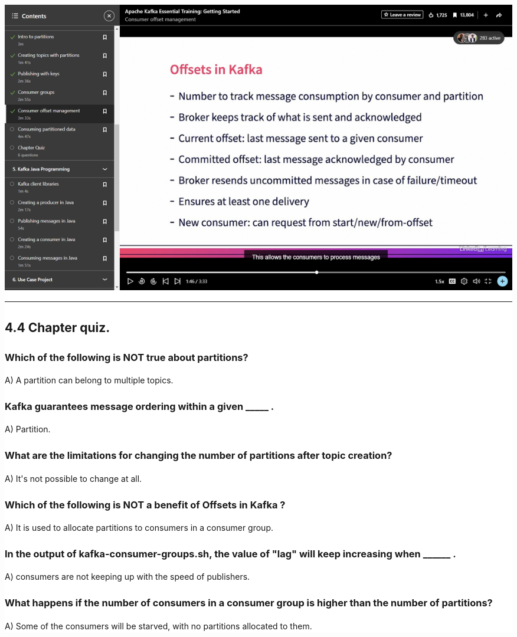![4617b6b32993de7234d1689d4052ba0e.png](/apache_kafka/images/4617b6b32993de7234d1689d4052ba0e.png)

***
## 4.4 Chapter quiz.

### Which of the following is NOT true about partitions?
A) A partition can belong to multiple topics.

### Kafka guarantees message ordering within a given _____ .
A) Partition.

### What are the limitations for changing the number of partitions after topic creation?
A) It's not possible to change at all.

### Which of the following is NOT a benefit of Offsets in Kafka ?
A) It is used to allocate partitions to consumers in a consumer group.

### In the output of kafka-consumer-groups.sh, the value of "lag" will keep increasing when ______ .
A) consumers are not keeping up with the speed of publishers.

### What happens if the number of consumers in a consumer group is higher than the number of partitions?
A) Some of the consumers will be starved, with no partitions allocated to them.
